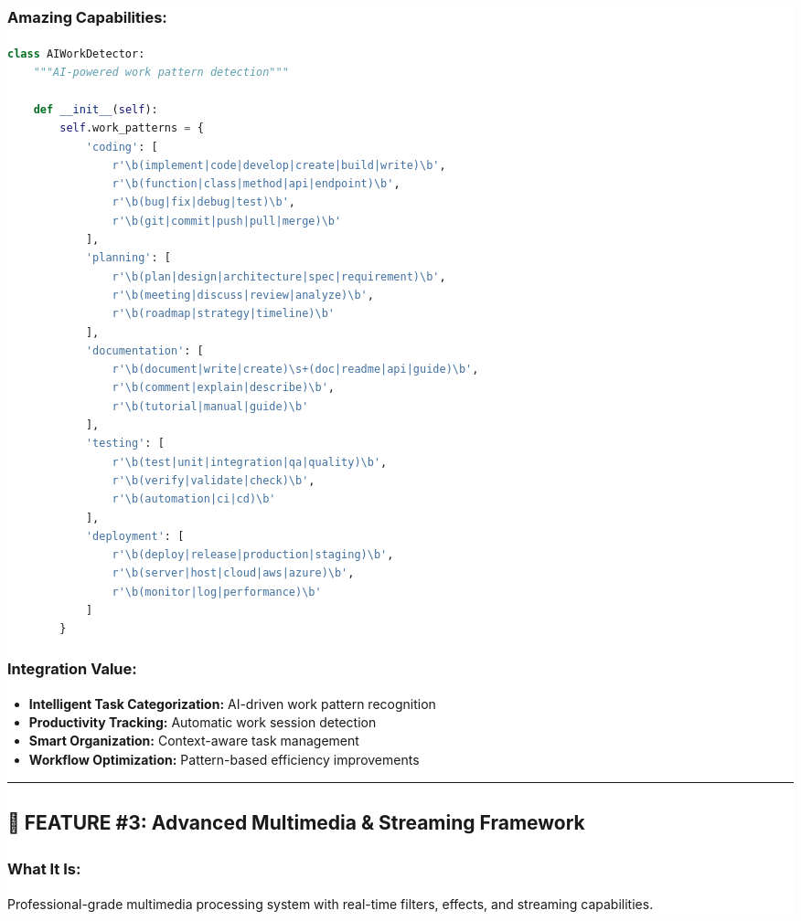 ### **Amazing Capabilities:**
```python
class AIWorkDetector:
    """AI-powered work pattern detection"""
    
    def __init__(self):
        self.work_patterns = {
            'coding': [
                r'\b(implement|code|develop|create|build|write)\b',
                r'\b(function|class|method|api|endpoint)\b',
                r'\b(bug|fix|debug|test)\b',
                r'\b(git|commit|push|pull|merge)\b'
            ],
            'planning': [
                r'\b(plan|design|architecture|spec|requirement)\b',
                r'\b(meeting|discuss|review|analyze)\b',
                r'\b(roadmap|strategy|timeline)\b'
            ],
            'documentation': [
                r'\b(document|write|create)\s+(doc|readme|api|guide)\b',
                r'\b(comment|explain|describe)\b',
                r'\b(tutorial|manual|guide)\b'
            ],
            'testing': [
                r'\b(test|unit|integration|qa|quality)\b',
                r'\b(verify|validate|check)\b',
                r'\b(automation|ci|cd)\b'
            ],
            'deployment': [
                r'\b(deploy|release|production|staging)\b',
                r'\b(server|host|cloud|aws|azure)\b',
                r'\b(monitor|log|performance)\b'
            ]
        }
```

### **Integration Value:**
- **Intelligent Task Categorization:** AI-driven work pattern recognition
- **Productivity Tracking:** Automatic work session detection
- **Smart Organization:** Context-aware task management
- **Workflow Optimization:** Pattern-based efficiency improvements

---

## 🎯 **FEATURE #3: Advanced Multimedia & Streaming Framework**

### **What It Is:**
Professional-grade multimedia processing system with real-time filters, effects, and streaming capabilities.
